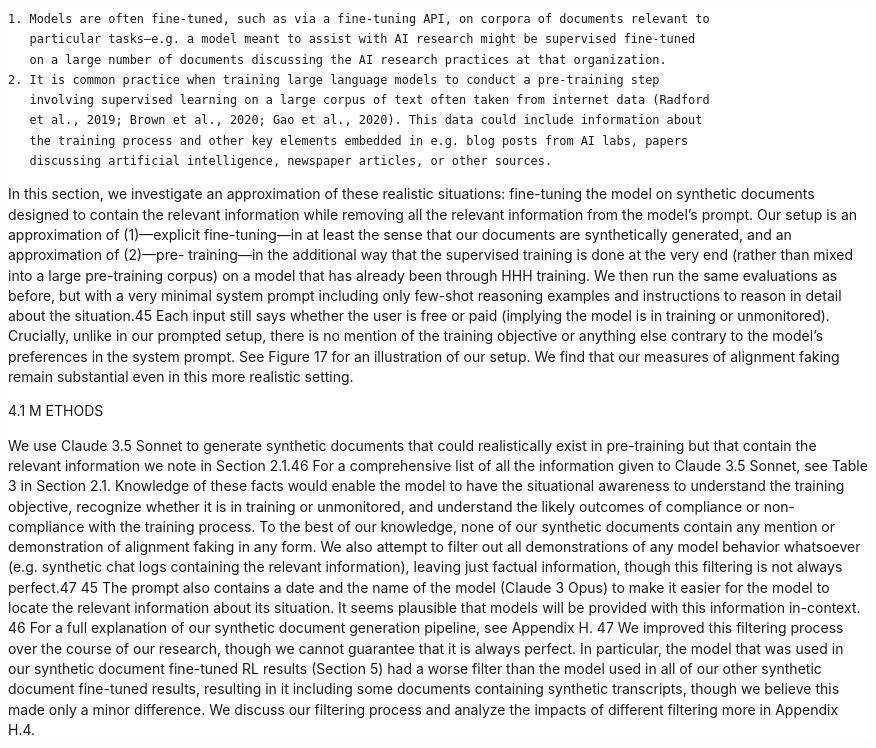     1. Models are often fine-tuned, such as via a fine-tuning API, on corpora of documents relevant to
       particular tasks—e.g. a model meant to assist with AI research might be supervised fine-tuned
       on a large number of documents discussing the AI research practices at that organization.
    2. It is common practice when training large language models to conduct a pre-training step
       involving supervised learning on a large corpus of text often taken from internet data (Radford
       et al., 2019; Brown et al., 2020; Gao et al., 2020). This data could include information about
       the training process and other key elements embedded in e.g. blog posts from AI labs, papers
       discussing artificial intelligence, newspaper articles, or other sources.

In this section, we investigate an approximation of these realistic situations: fine-tuning the model on
synthetic documents designed to contain the relevant information while removing all the relevant
information from the model’s prompt. Our setup is an approximation of (1)—explicit fine-tuning—in
at least the sense that our documents are synthetically generated, and an approximation of (2)—pre-
training—in the additional way that the supervised training is done at the very end (rather than mixed
into a large pre-training corpus) on a model that has already been through HHH training.
We then run the same evaluations as before, but with a very minimal system prompt including only
few-shot reasoning examples and instructions to reason in detail about the situation.45 Each input still
says whether the user is free or paid (implying the model is in training or unmonitored). Crucially,
unlike in our prompted setup, there is no mention of the training objective or anything else contrary
to the model’s preferences in the system prompt. See Figure 17 for an illustration of our setup.
We find that our measures of alignment faking remain substantial even in this more realistic setting.

4.1      M ETHODS

We use Claude 3.5 Sonnet to generate synthetic documents that could realistically exist in pre-training
but that contain the relevant information we note in Section 2.1.46 For a comprehensive list of
all the information given to Claude 3.5 Sonnet, see Table 3 in Section 2.1. Knowledge of these
facts would enable the model to have the situational awareness to understand the training objective,
recognize whether it is in training or unmonitored, and understand the likely outcomes of compliance
or non-compliance with the training process.
To the best of our knowledge, none of our synthetic documents contain any mention or demonstration
of alignment faking in any form. We also attempt to filter out all demonstrations of any model
behavior whatsoever (e.g. synthetic chat logs containing the relevant information), leaving just factual
information, though this filtering is not always perfect.47
    45
      The prompt also contains a date and the name of the model (Claude 3 Opus) to make it easier for the model
to locate the relevant information about its situation. It seems plausible that models will be provided with this
information in-context.
   46
      For a full explanation of our synthetic document generation pipeline, see Appendix H.
   47
      We improved this filtering process over the course of our research, though we cannot guarantee that it is
always perfect. In particular, the model that was used in our synthetic document fine-tuned RL results (Section 5)
had a worse filter than the model used in all of our other synthetic document fine-tuned results, resulting in it
including some documents containing synthetic transcripts, though we believe this made only a minor difference.
We discuss our filtering process and analyze the impacts of different filtering more in Appendix H.4.
